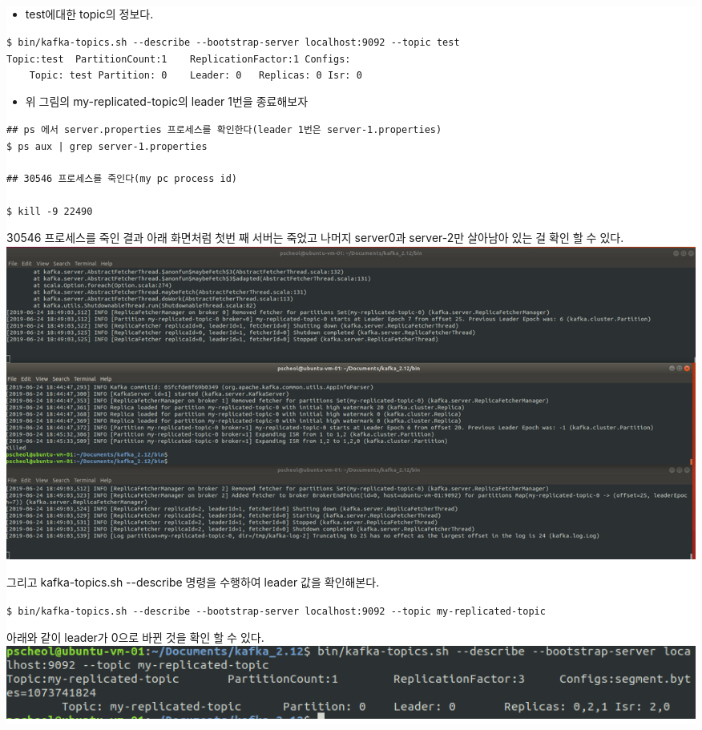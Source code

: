 
* test에대한 topic의 정보다.
```
$ bin/kafka-topics.sh --describe --bootstrap-server localhost:9092 --topic test
Topic:test  PartitionCount:1    ReplicationFactor:1 Configs:
    Topic: test Partition: 0    Leader: 0   Replicas: 0 Isr: 0
```

* 위 그림의 my-replicated-topic의 leader 1번을 종료해보자

```
## ps 에서 server.properties 프로세스를 확인한다(leader 1번은 server-1.properties)
$ ps aux | grep server-1.properties

## 30546 프로세스를 죽인다(my pc process id)

$ kill -9 22490
```
 30546 프로세스를 죽인 결과 아래 화면처럼 첫번 째 서버는 죽었고 나머지 server0과 server-2만 살아남아 있는 걸 확인 할 수 있다.
![](data/kill-server0.png)

그리고 kafka-topics.sh --describe 명령을 수행하여 leader 값을 확인해본다.

```
$ bin/kafka-topics.sh --describe --bootstrap-server localhost:9092 --topic my-replicated-topic
```
아래와 같이 leader가 0으로 바뀐 것을 확인 할 수 있다.
![](data/leader0.png)

